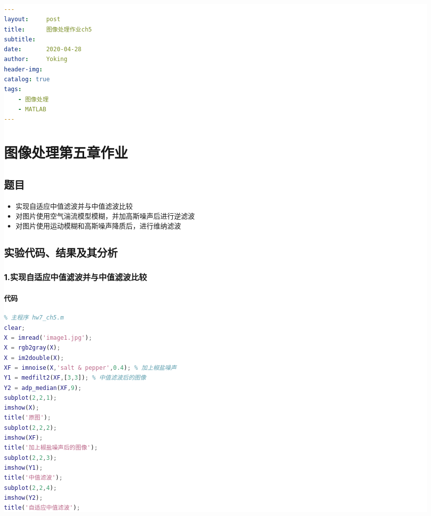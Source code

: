```yaml
---
layout:     post
title:      图像处理作业ch5
subtitle:   
date:       2020-04-28
author:     Yoking
header-img: 
catalog: true
tags:
    - 图像处理
    - MATLAB
---
```


# 图像处理第五章作业

## 题目

- 实现自适应中值滤波并与中值滤波比较
- 对图片使用空气湍流模型模糊，并加高斯噪声后进行逆滤波
- 对图片使用运动模糊和高斯噪声降质后，进行维纳滤波
  
## 实验代码、结果及其分析

### 1.实现自适应中值滤波并与中值滤波比较

#### 代码

```matlab
% 主程序 hw7_ch5.m
clear;
X = imread('image1.jpg'); 
X = rgb2gray(X);
X = im2double(X);
XF = imnoise(X,'salt & pepper',0.4); % 加上椒盐噪声
Y1 = medfilt2(XF,[3,3]); % 中值滤波后的图像 
Y2 = adp_median(XF,9); 
subplot(2,2,1); 
imshow(X); 
title('原图'); 
subplot(2,2,2); 
imshow(XF); 
title('加上椒盐噪声后的图像'); 
subplot(2,2,3); 
imshow(Y1); 
title('中值滤波'); 
subplot(2,2,4); 
imshow(Y2); 
title('自适应中值滤波');

```
